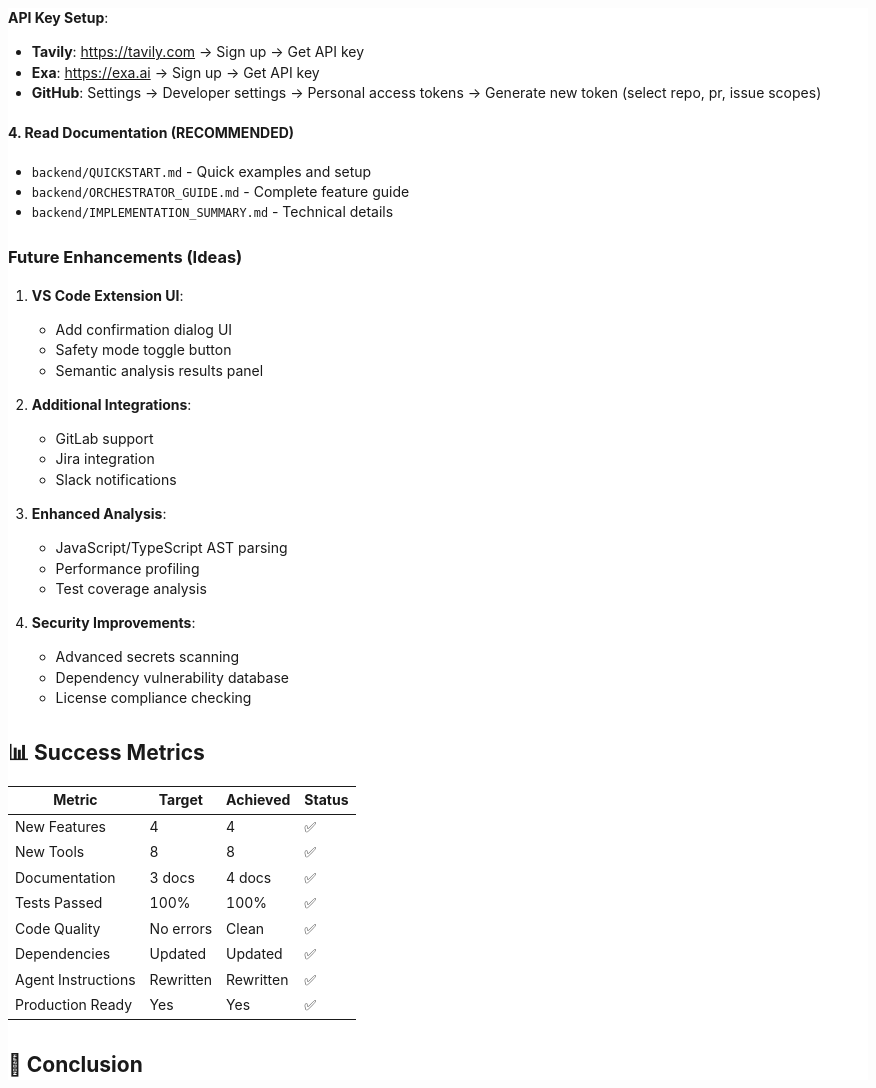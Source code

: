 **API Key Setup**:
- **Tavily**: https://tavily.com → Sign up → Get API key
- **Exa**: https://exa.ai → Sign up → Get API key
- **GitHub**: Settings → Developer settings → Personal access tokens → Generate new token (select repo, pr, issue scopes)

#### 4. Read Documentation (RECOMMENDED)

- `backend/QUICKSTART.md` - Quick examples and setup
- `backend/ORCHESTRATOR_GUIDE.md` - Complete feature guide
- `backend/IMPLEMENTATION_SUMMARY.md` - Technical details

### Future Enhancements (Ideas)

1. **VS Code Extension UI**:
   - Add confirmation dialog UI
   - Safety mode toggle button
   - Semantic analysis results panel

2. **Additional Integrations**:
   - GitLab support
   - Jira integration
   - Slack notifications

3. **Enhanced Analysis**:
   - JavaScript/TypeScript AST parsing
   - Performance profiling
   - Test coverage analysis

4. **Security Improvements**:
   - Advanced secrets scanning
   - Dependency vulnerability database
   - License compliance checking

## 📊 Success Metrics

| Metric | Target | Achieved | Status |
|--------|--------|----------|--------|
| New Features | 4 | 4 | ✅ |
| New Tools | 8 | 8 | ✅ |
| Documentation | 3 docs | 4 docs | ✅ |
| Tests Passed | 100% | 100% | ✅ |
| Code Quality | No errors | Clean | ✅ |
| Dependencies | Updated | Updated | ✅ |
| Agent Instructions | Rewritten | Rewritten | ✅ |
| Production Ready | Yes | Yes | ✅ |

## 🎉 Conclusion
